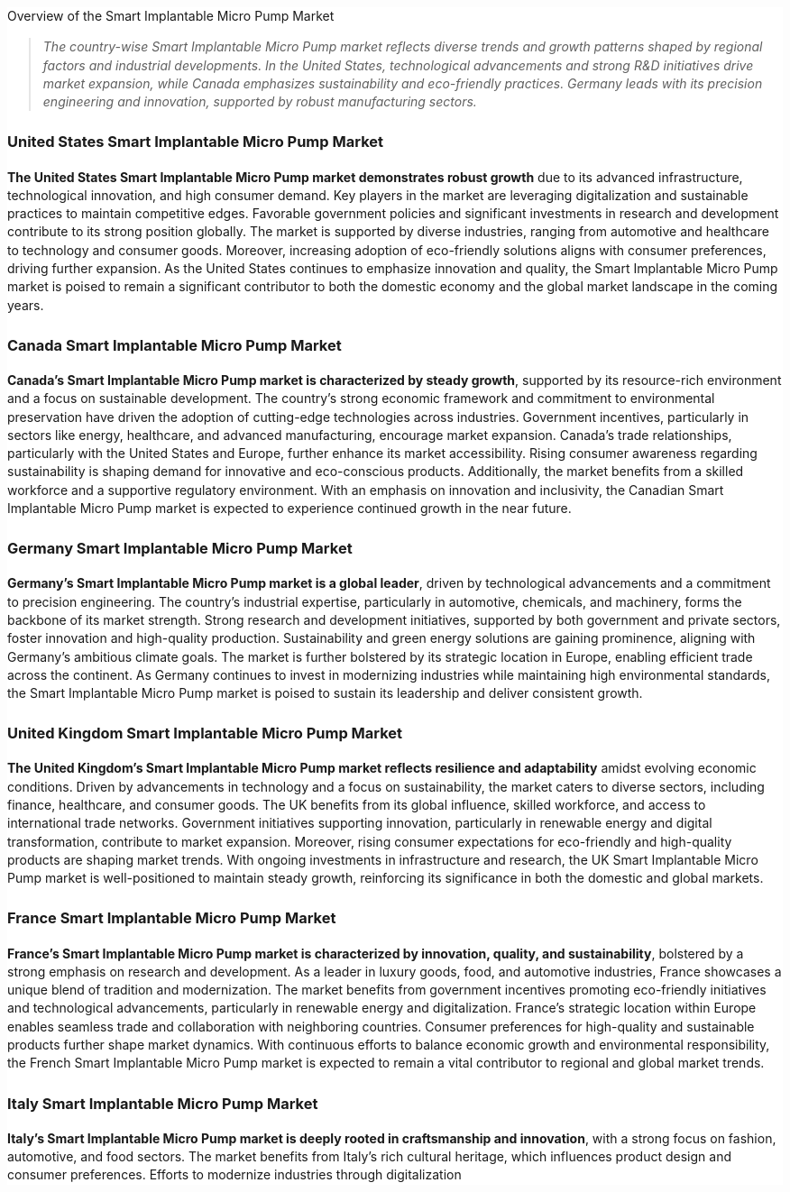 Overview of the Smart Implantable Micro Pump Market<br /></span></h1><blockquote><p><em><span class="">The country-wise Smart Implantable Micro Pump market reflects diverse trends and growth patterns shaped by regional factors and industrial developments. In the United States, technological advancements and strong R&amp;D initiatives drive market expansion, while Canada emphasizes sustainability and eco-friendly practices. Germany leads with its precision engineering and innovation, supported by robust manufacturing sectors.</span></em></p></blockquote><h3><strong>United States Smart Implantable Micro Pump Market</strong></h3><p><strong>The United States Smart Implantable Micro Pump market demonstrates robust growth</strong> due to its advanced infrastructure, technological innovation, and high consumer demand. Key players in the market are leveraging digitalization and sustainable practices to maintain competitive edges. Favorable government policies and significant investments in research and development contribute to its strong position globally. The market is supported by diverse industries, ranging from automotive and healthcare to technology and consumer goods. Moreover, increasing adoption of eco-friendly solutions aligns with consumer preferences, driving further expansion. As the United States continues to emphasize innovation and quality, the Smart Implantable Micro Pump market is poised to remain a significant contributor to both the domestic economy and the global market landscape in the coming years.</p><h3><strong>Canada Smart Implantable Micro Pump Market</strong></h3><p><strong>Canada&rsquo;s Smart Implantable Micro Pump market is characterized by steady growth</strong>, supported by its resource-rich environment and a focus on sustainable development. The country&rsquo;s strong economic framework and commitment to environmental preservation have driven the adoption of cutting-edge technologies across industries. Government incentives, particularly in sectors like energy, healthcare, and advanced manufacturing, encourage market expansion. Canada&rsquo;s trade relationships, particularly with the United States and Europe, further enhance its market accessibility. Rising consumer awareness regarding sustainability is shaping demand for innovative and eco-conscious products. Additionally, the market benefits from a skilled workforce and a supportive regulatory environment. With an emphasis on innovation and inclusivity, the Canadian Smart Implantable Micro Pump market is expected to experience continued growth in the near future.</p><h3><strong>Germany Smart Implantable Micro Pump Market</strong></h3><p><strong>Germany&rsquo;s Smart Implantable Micro Pump market is a global leader</strong>, driven by technological advancements and a commitment to precision engineering. The country&rsquo;s industrial expertise, particularly in automotive, chemicals, and machinery, forms the backbone of its market strength. Strong research and development initiatives, supported by both government and private sectors, foster innovation and high-quality production. Sustainability and green energy solutions are gaining prominence, aligning with Germany&rsquo;s ambitious climate goals. The market is further bolstered by its strategic location in Europe, enabling efficient trade across the continent. As Germany continues to invest in modernizing industries while maintaining high environmental standards, the Smart Implantable Micro Pump market is poised to sustain its leadership and deliver consistent growth.</p><h3><strong>United Kingdom Smart Implantable Micro Pump Market</strong></h3><p><strong>The United Kingdom&rsquo;s Smart Implantable Micro Pump market reflects resilience and adaptability</strong> amidst evolving economic conditions. Driven by advancements in technology and a focus on sustainability, the market caters to diverse sectors, including finance, healthcare, and consumer goods. The UK benefits from its global influence, skilled workforce, and access to international trade networks. Government initiatives supporting innovation, particularly in renewable energy and digital transformation, contribute to market expansion. Moreover, rising consumer expectations for eco-friendly and high-quality products are shaping market trends. With ongoing investments in infrastructure and research, the UK Smart Implantable Micro Pump market is well-positioned to maintain steady growth, reinforcing its significance in both the domestic and global markets.</p><h3><strong>France Smart Implantable Micro Pump Market</strong></h3><p><strong>France&rsquo;s Smart Implantable Micro Pump market is characterized by innovation, quality, and sustainability</strong>, bolstered by a strong emphasis on research and development. As a leader in luxury goods, food, and automotive industries, France showcases a unique blend of tradition and modernization. The market benefits from government incentives promoting eco-friendly initiatives and technological advancements, particularly in renewable energy and digitalization. France&rsquo;s strategic location within Europe enables seamless trade and collaboration with neighboring countries. Consumer preferences for high-quality and sustainable products further shape market dynamics. With continuous efforts to balance economic growth and environmental responsibility, the French Smart Implantable Micro Pump market is expected to remain a vital contributor to regional and global market trends.</p><h3><strong>Italy Smart Implantable Micro Pump Market</strong></h3><p><strong>Italy&rsquo;s Smart Implantable Micro Pump market is deeply rooted in craftsmanship and innovation</strong>, with a strong focus on fashion, automotive, and food sectors. The market benefits from Italy&rsquo;s rich cultural heritage, which influences product design and consumer preferences. Efforts to modernize industries through digitalization